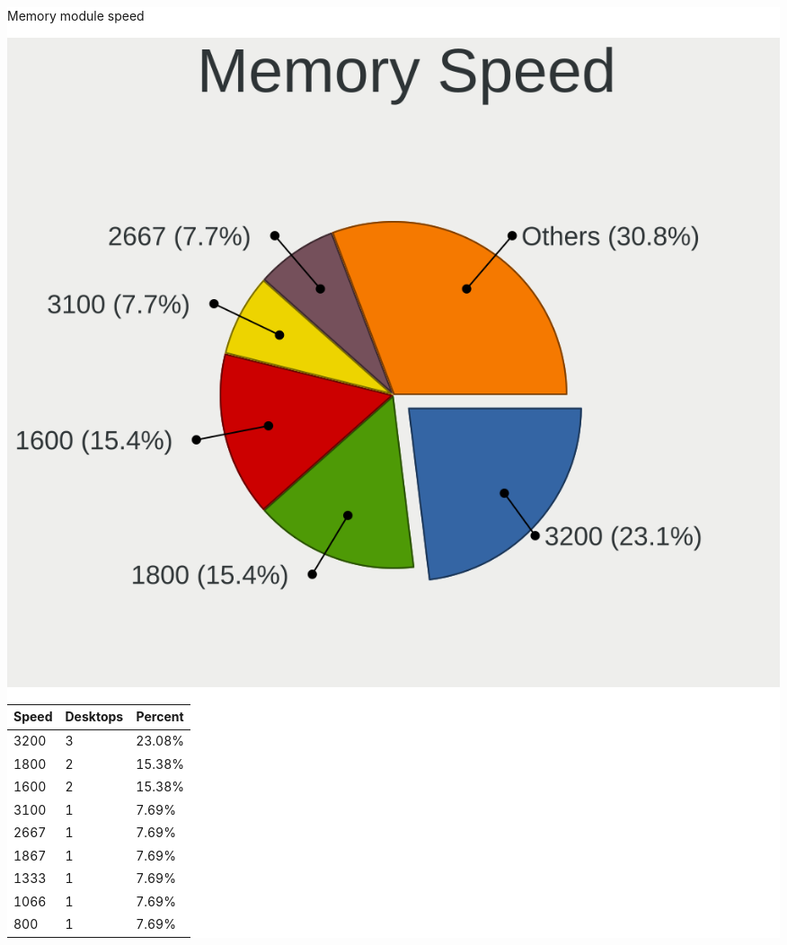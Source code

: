 Memory module speed

![Memory Speed](./images/pie_chart/memory_speed.svg)


| Speed | Desktops | Percent |
|-------|----------|---------|
| 3200  | 3        | 23.08%  |
| 1800  | 2        | 15.38%  |
| 1600  | 2        | 15.38%  |
| 3100  | 1        | 7.69%   |
| 2667  | 1        | 7.69%   |
| 1867  | 1        | 7.69%   |
| 1333  | 1        | 7.69%   |
| 1066  | 1        | 7.69%   |
| 800   | 1        | 7.69%   |
